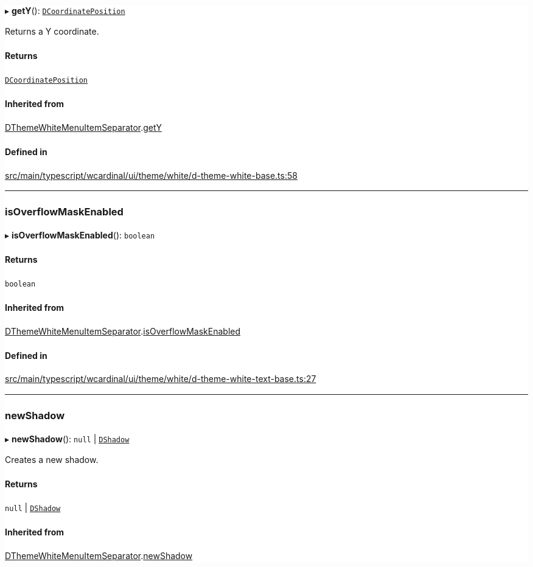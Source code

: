 ▸ **getY**(): [`DCoordinatePosition`](../index.md#dcoordinateposition)

Returns a Y coordinate.

#### Returns

[`DCoordinatePosition`](../index.md#dcoordinateposition)

#### Inherited from

[DThemeWhiteMenuItemSeparator](DThemeWhiteMenuItemSeparator.md).[getY](DThemeWhiteMenuItemSeparator.md#gety)

#### Defined in

[src/main/typescript/wcardinal/ui/theme/white/d-theme-white-base.ts:58](https://github.com/winter-cardinal/winter-cardinal-ui/blob/v0.179.0/src/main/typescript/wcardinal/ui/theme/white/d-theme-white-base.ts#L58)

___

### isOverflowMaskEnabled

▸ **isOverflowMaskEnabled**(): `boolean`

#### Returns

`boolean`

#### Inherited from

[DThemeWhiteMenuItemSeparator](DThemeWhiteMenuItemSeparator.md).[isOverflowMaskEnabled](DThemeWhiteMenuItemSeparator.md#isoverflowmaskenabled)

#### Defined in

[src/main/typescript/wcardinal/ui/theme/white/d-theme-white-text-base.ts:27](https://github.com/winter-cardinal/winter-cardinal-ui/blob/v0.179.0/src/main/typescript/wcardinal/ui/theme/white/d-theme-white-text-base.ts#L27)

___

### newShadow

▸ **newShadow**(): ``null`` \| [`DShadow`](../interfaces/DShadow.md)

Creates a new shadow.

#### Returns

``null`` \| [`DShadow`](../interfaces/DShadow.md)

#### Inherited from

[DThemeWhiteMenuItemSeparator](DThemeWhiteMenuItemSeparator.md).[newShadow](DThemeWhiteMenuItemSeparator.md#newshadow)
